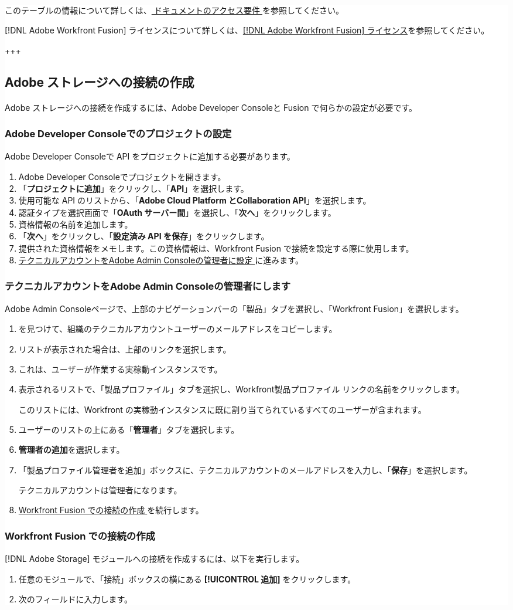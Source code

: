  </tbody> 
</table>

このテーブルの情報について詳しくは、[ ドキュメントのアクセス要件 ](/help/workfront-fusion/references/licenses-and-roles/access-level-requirements-in-documentation.md) を参照してください。

[!DNL Adobe Workfront Fusion] ライセンスについて詳しくは、[[!DNL Adobe Workfront Fusion] ライセンス](/help/workfront-fusion/set-up-and-manage-workfront-fusion/licensing-operations-overview/license-automation-vs-integration.md)を参照してください。

+++

## Adobe ストレージへの接続の作成

Adobe ストレージへの接続を作成するには、Adobe Developer Consoleと Fusion で何らかの設定が必要です。

### Adobe Developer Consoleでのプロジェクトの設定

Adobe Developer Consoleで API をプロジェクトに追加する必要があります。

1. Adobe Developer Consoleでプロジェクトを開きます。
1. 「**プロジェクトに追加**」をクリックし、「**API**」を選択します。
1. 使用可能な API のリストから、「**Adobe Cloud Platform とCollaboration API**」を選択します。
1. 認証タイプを選択画面で「**OAuth サーバー間**」を選択し、「**次へ**」をクリックします。
1. 資格情報の名前を追加します。
1. 「**次へ**」をクリックし、「**設定済み API を保存**」をクリックします。
1. 提供された資格情報をメモします。この資格情報は、Workfront Fusion で接続を設定する際に使用します。
1. [ テクニカルアカウントをAdobe Admin Consoleの管理者に設定 ](#make-your-technical-account-an-admin-in-the-adobe-admin-console) に進みます。

### テクニカルアカウントをAdobe Admin Consoleの管理者にします

Adobe Admin Consoleページで、上部のナビゲーションバーの「製品」タブを選択し、「Workfront Fusion」を選択します。

1. を見つけて、組織のテクニカルアカウントユーザーのメールアドレスをコピーします。
1. リストが表示された場合は、上部のリンクを選択します。
1. これは、ユーザーが作業する実稼動インスタンスです。
1. 表示されるリストで、「製品プロファイル」タブを選択し、Workfront製品プロファイル リンクの名前をクリックします。

   このリストには、Workfront の実稼動インスタンスに既に割り当てられているすべてのユーザーが含まれます。

1. ユーザーのリストの上にある「**管理者**」タブを選択します。
1. **管理者の追加**&#x200B;を選択します。
1. 「製品プロファイル管理者を追加」ボックスに、テクニカルアカウントのメールアドレスを入力し、「**保存**」を選択します。

   テクニカルアカウントは管理者になります。

1. [Workfront Fusion での接続の作成 ](#create-the-connection-in-workfront-fusion) を続行します。

### Workfront Fusion での接続の作成

[!DNL Adobe Storage] モジュールへの接続を作成するには、以下を実行します。

1. 任意のモジュールで、「接続」ボックスの横にある **[!UICONTROL 追加]** をクリックします。

1. 次のフィールドに入力します。
